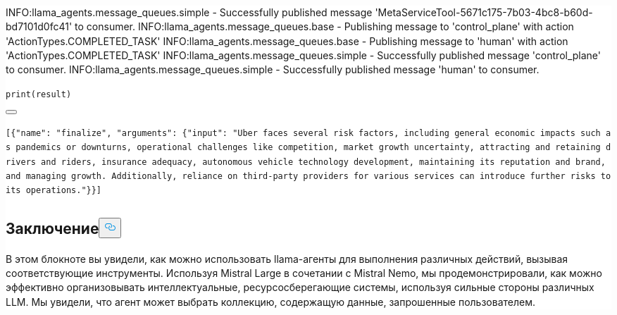 INFO:llama_agents.message_queues.simple - Successfully published message 'MetaServiceTool-5671c175-7b03-4bc8-b60d-bd7101d0fc41' to consumer.
INFO:llama_agents.message_queues.base - Publishing message to 'control_plane' with action 'ActionTypes.COMPLETED_TASK'
INFO:llama_agents.message_queues.base - Publishing message to 'human' with action 'ActionTypes.COMPLETED_TASK'
INFO:llama_agents.message_queues.simple - Successfully published message 'control_plane' to consumer.
INFO:llama_agents.message_queues.simple - Successfully published message 'human' to consumer.
</code></pre>
<pre><code translate="no" class="language-python"><span class="hljs-built_in">print</span>(result)
<button class="copy-code-btn"></button></code></pre>
<pre><code translate="no">[{&quot;name&quot;: &quot;finalize&quot;, &quot;arguments&quot;: {&quot;input&quot;: &quot;Uber faces several risk factors, including general economic impacts such as pandemics or downturns, operational challenges like competition, market growth uncertainty, attracting and retaining drivers and riders, insurance adequacy, autonomous vehicle technology development, maintaining its reputation and brand, and managing growth. Additionally, reliance on third-party providers for various services can introduce further risks to its operations.&quot;}}]
</code></pre>
<h2 id="Conclusion" class="common-anchor-header">Заключение<button data-href="#Conclusion" class="anchor-icon" translate="no">
      <svg translate="no"
        aria-hidden="true"
        focusable="false"
        height="20"
        version="1.1"
        viewBox="0 0 16 16"
        width="16"
      >
        <path
          fill="#0092E4"
          fill-rule="evenodd"
          d="M4 9h1v1H4c-1.5 0-3-1.69-3-3.5S2.55 3 4 3h4c1.45 0 3 1.69 3 3.5 0 1.41-.91 2.72-2 3.25V8.59c.58-.45 1-1.27 1-2.09C10 5.22 8.98 4 8 4H4c-.98 0-2 1.22-2 2.5S3 9 4 9zm9-3h-1v1h1c1 0 2 1.22 2 2.5S13.98 12 13 12H9c-.98 0-2-1.22-2-2.5 0-.83.42-1.64 1-2.09V6.25c-1.09.53-2 1.84-2 3.25C6 11.31 7.55 13 9 13h4c1.45 0 3-1.69 3-3.5S14.5 6 13 6z"
        ></path>
      </svg>
    </button></h2><p>В этом блокноте вы увидели, как можно использовать llama-агенты для выполнения различных действий, вызывая соответствующие инструменты. Используя Mistral Large в сочетании с Mistral Nemo, мы продемонстрировали, как можно эффективно организовывать интеллектуальные, ресурсосберегающие системы, используя сильные стороны различных LLM. Мы увидели, что агент может выбрать коллекцию, содержащую данные, запрошенные пользователем.</p>

